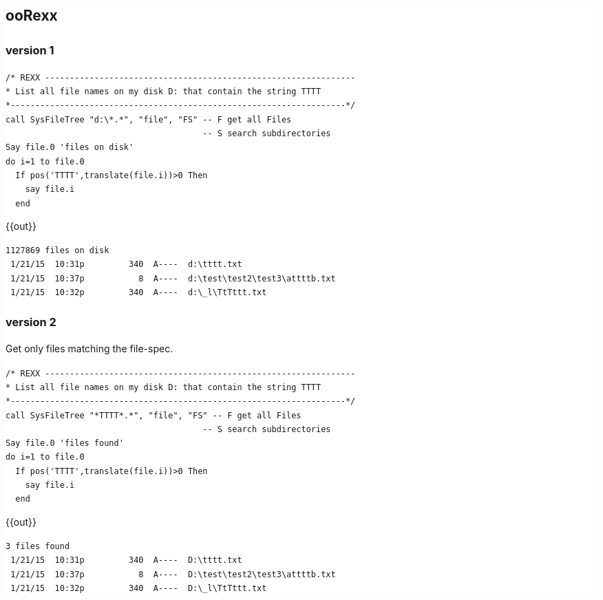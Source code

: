 

## ooRexx


### version 1


```oorexx
/* REXX ---------------------------------------------------------------
* List all file names on my disk D: that contain the string TTTT
*--------------------------------------------------------------------*/
call SysFileTree "d:\*.*", "file", "FS" -- F get all Files
                                        -- S search subdirectories
Say file.0 'files on disk'
do i=1 to file.0
  If pos('TTTT',translate(file.i))>0 Then
    say file.i
  end
```

{{out}}

```txt
1127869 files on disk
 1/21/15  10:31p         340  A----  d:\tttt.txt
 1/21/15  10:37p           8  A----  d:\test\test2\test3\attttb.txt
 1/21/15  10:32p         340  A----  d:\_l\TtTttt.txt
```


### version 2

Get only files matching the file-spec.

```oorexx
/* REXX ---------------------------------------------------------------
* List all file names on my disk D: that contain the string TTTT
*--------------------------------------------------------------------*/
call SysFileTree "*TTTT*.*", "file", "FS" -- F get all Files
                                        -- S search subdirectories
Say file.0 'files found'
do i=1 to file.0
  If pos('TTTT',translate(file.i))>0 Then
    say file.i
  end
```

{{out}}

```txt
3 files found
 1/21/15  10:31p         340  A----  D:\tttt.txt
 1/21/15  10:37p           8  A----  D:\test\test2\test3\attttb.txt
 1/21/15  10:32p         340  A----  D:\_l\TtTttt.txt
```
